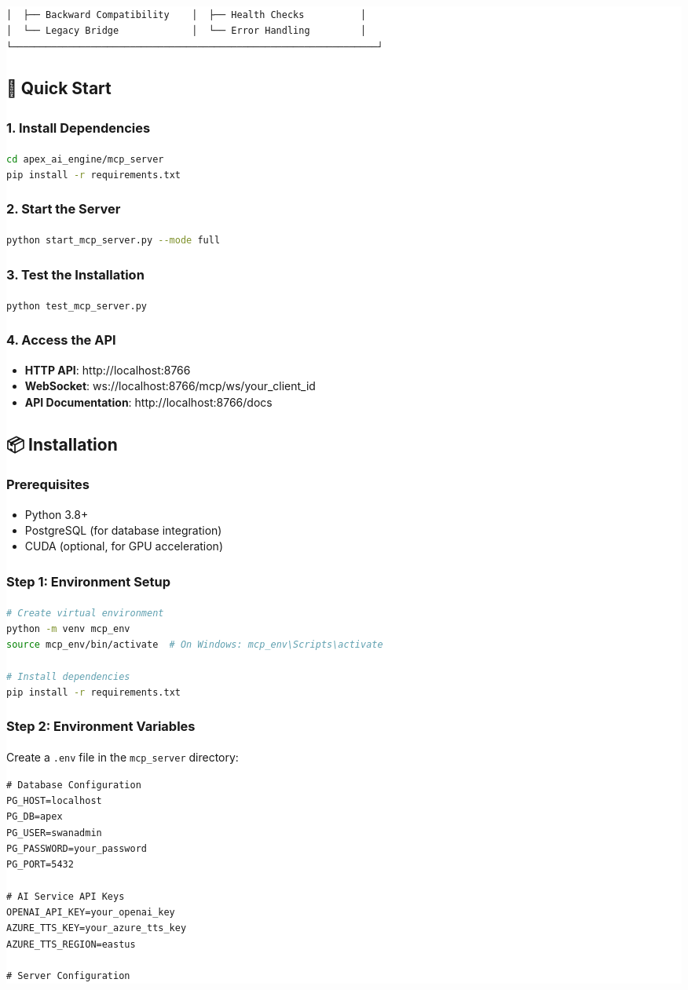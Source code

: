 ```
│  ├── Backward Compatibility    │  ├── Health Checks          │
│  └── Legacy Bridge             │  └── Error Handling         │
└─────────────────────────────────────────────────────────────────┘
```

## 🚀 Quick Start

### 1. Install Dependencies
```bash
cd apex_ai_engine/mcp_server
pip install -r requirements.txt
```

### 2. Start the Server
```bash
python start_mcp_server.py --mode full
```

### 3. Test the Installation
```bash
python test_mcp_server.py
```

### 4. Access the API
- **HTTP API**: http://localhost:8766
- **WebSocket**: ws://localhost:8766/mcp/ws/your_client_id
- **API Documentation**: http://localhost:8766/docs

## 📦 Installation

### Prerequisites
- Python 3.8+
- PostgreSQL (for database integration)
- CUDA (optional, for GPU acceleration)

### Step 1: Environment Setup
```bash
# Create virtual environment
python -m venv mcp_env
source mcp_env/bin/activate  # On Windows: mcp_env\Scripts\activate

# Install dependencies
pip install -r requirements.txt
```

### Step 2: Environment Variables
Create a `.env` file in the `mcp_server` directory:

```env
# Database Configuration
PG_HOST=localhost
PG_DB=apex
PG_USER=swanadmin
PG_PASSWORD=your_password
PG_PORT=5432

# AI Service API Keys
OPENAI_API_KEY=your_openai_key
AZURE_TTS_KEY=your_azure_tts_key
AZURE_TTS_REGION=eastus

# Server Configuration
```